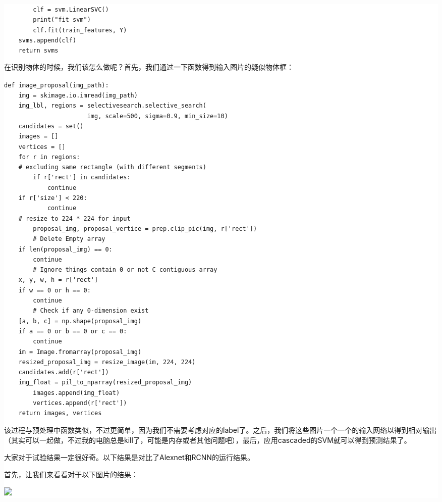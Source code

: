 ```
        clf = svm.LinearSVC()
        print("fit svm")
        clf.fit(train_features, Y)
    svms.append(clf)
    return svms
```

在识别物体的时候，我们该怎么做呢？首先，我们通过一下函数得到输入图片的疑似物体框：

```
def image_proposal(img_path):
    img = skimage.io.imread(img_path)
    img_lbl, regions = selectivesearch.selective_search(
                       img, scale=500, sigma=0.9, min_size=10)
    candidates = set()
    images = []
    vertices = []
    for r in regions:
    # excluding same rectangle (with different segments)
        if r['rect'] in candidates:
            continue
    if r['size'] < 220:
            continue
    # resize to 224 * 224 for input
        proposal_img, proposal_vertice = prep.clip_pic(img, r['rect'])
        # Delete Empty array
    if len(proposal_img) == 0:
        continue
        # Ignore things contain 0 or not C contiguous array
    x, y, w, h = r['rect']
    if w == 0 or h == 0:
        continue
        # Check if any 0-dimension exist
    [a, b, c] = np.shape(proposal_img)
    if a == 0 or b == 0 or c == 0:
        continue
    im = Image.fromarray(proposal_img)
    resized_proposal_img = resize_image(im, 224, 224)
    candidates.add(r['rect'])
    img_float = pil_to_nparray(resized_proposal_img)
        images.append(img_float)
        vertices.append(r['rect'])
    return images, vertices
```

该过程与预处理中函数类似，不过更简单，因为我们不需要考虑对应的label了。之后，我们将这些图片一个一个的输入网络以得到相对输出（其实可以一起做，不过我的电脑总是kill了，可能是内存或者其他问题吧），最后，应用cascaded的SVM就可以得到预测结果了。

大家对于试验结果一定很好奇。以下结果是对比了Alexnet和RCNN的运行结果。

首先，让我们来看看对于以下图片的结果：

![](https://images2015.cnblogs.com/blog/960185/201607/960185-20160706173517514-1929023940.jpg)
